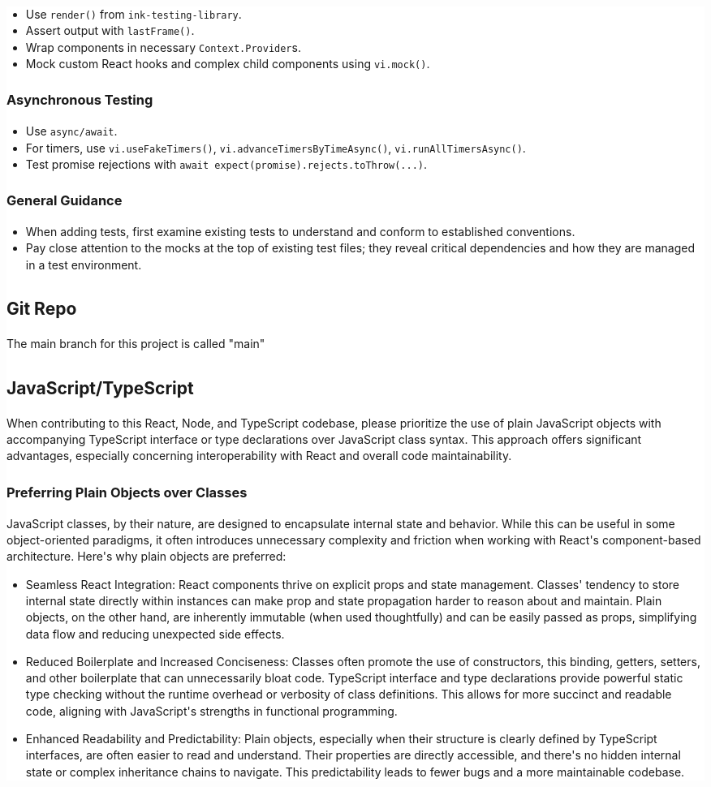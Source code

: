 - Use `render()` from `ink-testing-library`.
- Assert output with `lastFrame()`.
- Wrap components in necessary `Context.Provider`s.
- Mock custom React hooks and complex child components using `vi.mock()`.

### Asynchronous Testing

- Use `async/await`.
- For timers, use `vi.useFakeTimers()`, `vi.advanceTimersByTimeAsync()`, `vi.runAllTimersAsync()`.
- Test promise rejections with `await expect(promise).rejects.toThrow(...)`.

### General Guidance

- When adding tests, first examine existing tests to understand and conform to established conventions.
- Pay close attention to the mocks at the top of existing test files; they reveal critical dependencies and how they are managed in a test environment.

## Git Repo

The main branch for this project is called "main"

## JavaScript/TypeScript

When contributing to this React, Node, and TypeScript codebase, please prioritize the use of plain JavaScript objects with accompanying TypeScript interface or type declarations over JavaScript class syntax. This approach offers significant advantages, especially concerning interoperability with React and overall code maintainability.

### Preferring Plain Objects over Classes

JavaScript classes, by their nature, are designed to encapsulate internal state and behavior. While this can be useful in some object-oriented paradigms, it often introduces unnecessary complexity and friction when working with React's component-based architecture. Here's why plain objects are preferred:

- Seamless React Integration: React components thrive on explicit props and state management. Classes' tendency to store internal state directly within instances can make prop and state propagation harder to reason about and maintain. Plain objects, on the other hand, are inherently immutable (when used thoughtfully) and can be easily passed as props, simplifying data flow and reducing unexpected side effects.

- Reduced Boilerplate and Increased Conciseness: Classes often promote the use of constructors, this binding, getters, setters, and other boilerplate that can unnecessarily bloat code. TypeScript interface and type declarations provide powerful static type checking without the runtime overhead or verbosity of class definitions. This allows for more succinct and readable code, aligning with JavaScript's strengths in functional programming.

- Enhanced Readability and Predictability: Plain objects, especially when their structure is clearly defined by TypeScript interfaces, are often easier to read and understand. Their properties are directly accessible, and there's no hidden internal state or complex inheritance chains to navigate. This predictability leads to fewer bugs and a more maintainable codebase.
